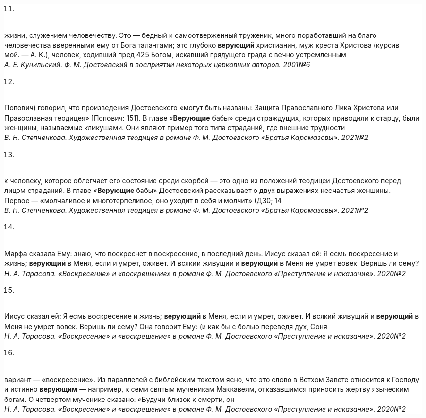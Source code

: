 11.
<br>жизни, служением человечеству. Это —
  бедный и самоотверженный труженик, много поработавший на благо
  человечества вверенными ему от Бога талантами; это глубоко **верующий**
  христианин, муж креста Христова (курсив мой. — А. К.), человек, ходивший
  пред
  425
  Богом, искавший грядущего града с вечно устремленным
<br> *А. Е. Кунильский. Ф. М. Достоевский в восприятии некоторых церковных авторов. 2001№6* 

12.
<br>Попович) говорил,
  что произведения Достоевского «могут быть названы: Защита Православного
  Лика Христова или Православная теодицея» [Попович: 151].
  В главе «**Верующие** бабы» среди страждущих, которых приводили к старцу,
  были женщины, называемые кликушами. Они являют пример того типа
  страданий, где внешние трудности
<br> *В. Н. Степченкова. Художественная теодицея в романе Ф. М. Достоевского «Братья Карамазовы». 2021№2* 

13.
<br> к человеку, которое облегчает его
  состояние среди скорбей — это одно из положений теодицеи Достоевского
  перед лицом страданий.
  В главе «**Верующие** бабы» Достоевский рассказывает о двух выражениях
  несчастья женщины. Первое — «молчаливое и многотерпеливое; оно уходит
  в себя и молчит» (Д30; 14
<br> *В. Н. Степченкова. Художественная теодицея в романе Ф. М. Достоевского «Братья Карамазовы». 2021№2* 

14.
<br>Марфа сказала Ему: знаю, что
    воскреснет в воскресение, в последний день. Иисус сказал ей: Я есмь
    воскресение и жизнь; **верующий** в Меня, если и умрет, оживет. И всякий
    живущий и **верующий** в Меня не умрет вовек. Веришь ли сему? 
<br> *Н. А. Тарасова. «Воскресение» и «воскрешение» в романе Ф. М. Достоевского «Преступление и наказание». 2020№2* 

15.
<br>Иисус сказал ей: Я есмь
    воскресение и жизнь; **верующий** в Меня, если и умрет, оживет. И всякий
    живущий и **верующий** в Меня не умрет вовек. Веришь ли сему? Она говорит
    Ему:
    (и как бы с болью переведя дух, Соня
<br> *Н. А. Тарасова. «Воскресение» и «воскрешение» в романе Ф. М. Достоевского «Преступление и наказание». 2020№2* 

16.
<br>вариант —
  «воскресение». Из параллелей с библейским текстом ясно, что это слово в
  Ветхом Завете относится к Господу и истинно **верующим** — например, к семи
  святым мученикам Маккавеям, отказавшимся приносить жертву языческим
  богам. О четвертом мученике сказано: «Будучи близок к смерти, он
<br> *Н. А. Тарасова. «Воскресение» и «воскрешение» в романе Ф. М. Достоевского «Преступление и наказание». 2020№2* 

